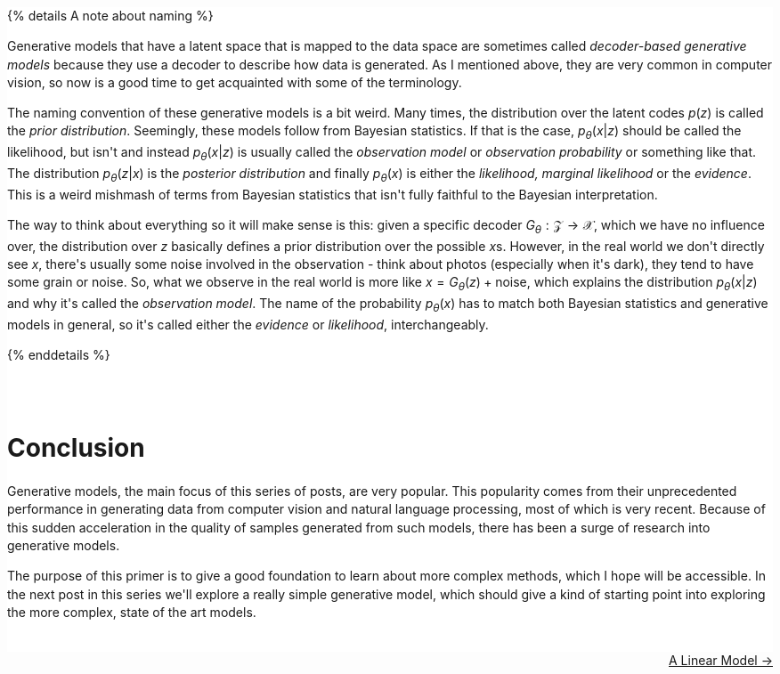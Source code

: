 
{% details A note about naming %}

Generative models that have a latent space that is mapped to the data space are sometimes called _decoder-based generative models_ because they use a decoder to describe how data is generated. As I mentioned above, they are very common in computer vision, so now is a good time to get acquainted with some of the terminology.

The naming convention of these generative models is a bit weird. Many times, the distribution over the latent codes $p\left(z\right)$ is called the _prior distribution_. Seemingly, these models follow from Bayesian statistics. If that is the case, $p_{\theta}\left(x\vert z\right)$ should be called the likelihood, but isn't and instead $p_{\theta}\left(x\vert z\right)$ is usually called the _observation model_ or _observation probability_ or something like that. The distribution $p_{\theta}\left(z\vert x\right)$ is the _posterior distribution_ and finally $p_{\theta}\left(x\right)$ is either the _likelihood, marginal likelihood_ or the _evidence_. This is a weird mishmash of terms from Bayesian statistics that isn't fully faithful to the Bayesian interpretation.

The way to think about everything so it will make sense is this: given a specific decoder $G_{\theta}:\mathcal{Z}\rightarrow\mathcal{X}$, which we have no influence over, the distribution over $z$ basically defines a prior distribution over the possible $x$s. However, in the real world we don't directly see $x$, there's usually some noise involved in the observation - think about photos (especially when it's dark), they tend to have some grain or noise. So, what we observe in the real world is more like $x=G_{\theta}\left(z\right)+\text{noise}$, which explains the distribution $p_{\theta}\left(x\vert z\right)$ and why it's called the _observation model_. The name of the probability $p_{\theta}\left(x\right)$ has to match both Bayesian statistics and generative models in general, so it's called either the _evidence_ or _likelihood_, interchangeably.

{% enddetails %}


<br>

# **Conclusion**

<d-byline></d-byline>

Generative models, the main focus of this series of posts, are very popular. This popularity comes from their unprecedented performance in generating data from computer vision and natural language processing, most of which is very recent. Because of this sudden acceleration in the quality of samples generated from such models, there has been a surge of research into generative models. 

The purpose of this primer is to give a good foundation to learn about more complex methods, which I hope will be accessible. In the next post in this series we'll explore a really simple generative model, which should give a kind of starting point into exploring the more complex, state of the art models.

<br>
<d-byline></d-byline>
<span style="float:right"><a href="https://friedmanroy.github.io/blog/2024/gen1/">A Linear Model →</a></span>